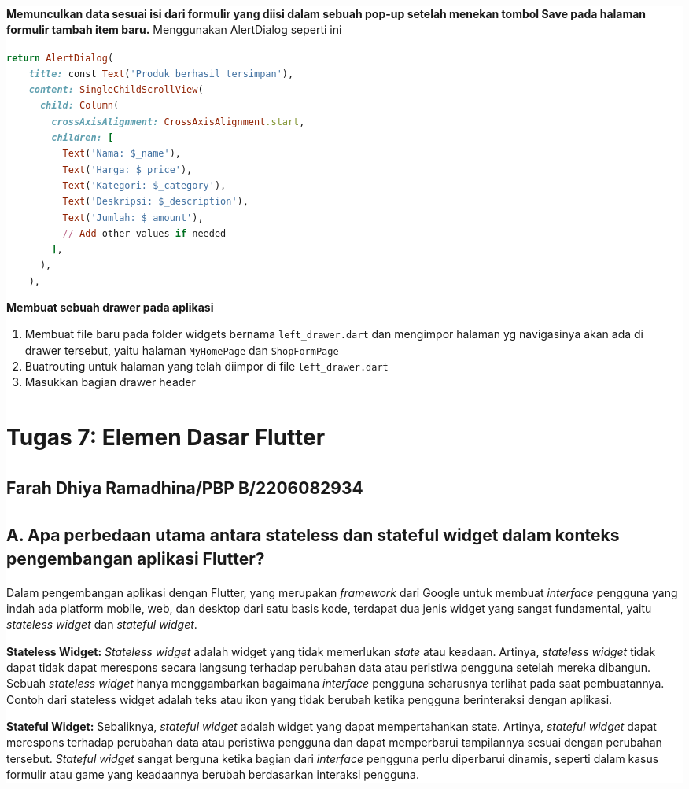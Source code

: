 **Memunculkan data sesuai isi dari formulir yang diisi dalam sebuah pop-up setelah menekan tombol Save pada halaman formulir tambah item baru.**
Menggunakan AlertDialog seperti ini 
```ruby
return AlertDialog(
    title: const Text('Produk berhasil tersimpan'),
    content: SingleChildScrollView(
      child: Column(
        crossAxisAlignment: CrossAxisAlignment.start,
        children: [
          Text('Nama: $_name'),
          Text('Harga: $_price'),
          Text('Kategori: $_category'),
          Text('Deskripsi: $_description'),
          Text('Jumlah: $_amount'),
          // Add other values if needed
        ],
      ),
    ),
```

**Membuat sebuah drawer pada aplikasi**
1. Membuat file baru pada folder widgets bernama `left_drawer.dart` dan mengimpor halaman yg navigasinya akan ada di drawer tersebut, yaitu halaman `MyHomePage` dan `ShopFormPage` 
2. Buatrouting untuk halaman yang telah diimpor di file `left_drawer.dart`
3. Masukkan bagian drawer header

# Tugas 7: Elemen Dasar Flutter #
## Farah Dhiya Ramadhina/PBP B/2206082934 ##

## A. Apa perbedaan utama antara stateless dan stateful widget dalam konteks pengembangan aplikasi Flutter? ##
Dalam pengembangan aplikasi dengan Flutter, yang merupakan *framework* dari Google untuk membuat *interface* pengguna yang indah ada platform mobile, web, dan desktop dari satu basis kode, terdapat dua jenis widget yang sangat fundamental, yaitu *stateless widget* dan *stateful widget*. 

**Stateless Widget:**
*Stateless widget* adalah widget yang tidak memerlukan *state* atau keadaan. Artinya, *stateless widget* tidak dapat tidak dapat merespons secara langsung terhadap perubahan data atau peristiwa pengguna setelah mereka dibangun. Sebuah *stateless widget* hanya menggambarkan bagaimana *interface* pengguna seharusnya terlihat pada saat pembuatannya. Contoh dari stateless widget adalah teks atau ikon yang tidak berubah ketika pengguna berinteraksi dengan aplikasi.

**Stateful Widget:**
Sebaliknya, *stateful widget* adalah widget yang dapat mempertahankan state. Artinya, *stateful widget* dapat merespons terhadap perubahan data atau peristiwa pengguna dan dapat memperbarui tampilannya sesuai dengan perubahan tersebut. *Stateful widget* sangat berguna ketika bagian dari *interface* pengguna perlu diperbarui dinamis, seperti dalam kasus formulir atau game yang keadaannya berubah berdasarkan interaksi pengguna.
